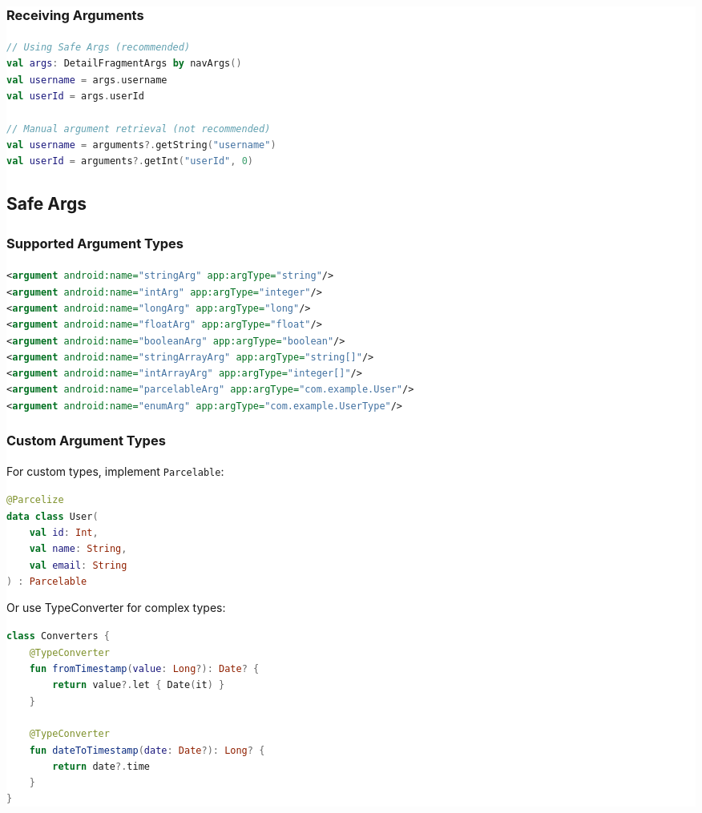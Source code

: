 ### Receiving Arguments

```kotlin
// Using Safe Args (recommended)
val args: DetailFragmentArgs by navArgs()
val username = args.username
val userId = args.userId

// Manual argument retrieval (not recommended)
val username = arguments?.getString("username")
val userId = arguments?.getInt("userId", 0)
```

## Safe Args

### Supported Argument Types

```xml
<argument android:name="stringArg" app:argType="string"/>
<argument android:name="intArg" app:argType="integer"/>
<argument android:name="longArg" app:argType="long"/>
<argument android:name="floatArg" app:argType="float"/>
<argument android:name="booleanArg" app:argType="boolean"/>
<argument android:name="stringArrayArg" app:argType="string[]"/>
<argument android:name="intArrayArg" app:argType="integer[]"/>
<argument android:name="parcelableArg" app:argType="com.example.User"/>
<argument android:name="enumArg" app:argType="com.example.UserType"/>
```

### Custom Argument Types

For custom types, implement `Parcelable`:

```kotlin
@Parcelize
data class User(
    val id: Int,
    val name: String,
    val email: String
) : Parcelable
```

Or use TypeConverter for complex types:

```kotlin
class Converters {
    @TypeConverter
    fun fromTimestamp(value: Long?): Date? {
        return value?.let { Date(it) }
    }

    @TypeConverter
    fun dateToTimestamp(date: Date?): Long? {
        return date?.time
    }
}
```
